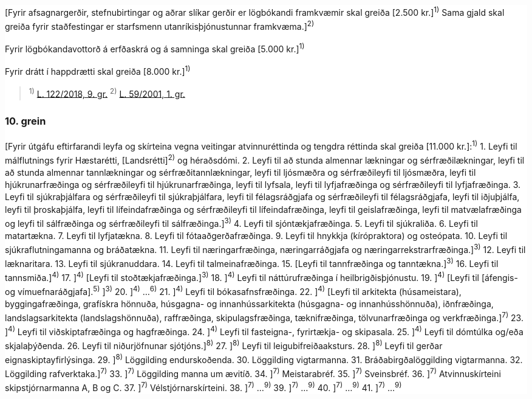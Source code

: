 [Fyrir afsagnargerðir, stefnubirtingar og aðrar slíkar gerðir er lögbókandi framkvæmir skal greiða [2.500 kr.]<sup>1)</sup> Sama gjald skal greiða fyrir staðfestingar er starfsmenn utanríkisþjónustunnar framkvæma.]<sup>2)</sup> 

Fyrir lögbókandavottorð á erfðaskrá og á samninga skal greiða [5.000 kr.]<sup>1)</sup> 

Fyrir drátt í happdrætti skal greiða [8.000 kr.]<sup>1)</sup> 

> <sup>1)</sup> [L. 122/2018, 9. gr.](https://althingi.is/altext/stjt/2018.122.html) <sup>2)</sup> [L. 59/2001, 1. gr.](https://althingi.is/altext/stjt/2001.059.html)

### 10. grein

[Fyrir útgáfu eftirfarandi leyfa og skírteina vegna veitingar atvinnuréttinda og tengdra réttinda skal greiða [11.000 kr.]:<sup>1)</sup> 1. Leyfi til málflutnings fyrir Hæstarétti, [Landsrétti]<sup>2)</sup> og héraðsdómi.
2. Leyfi til að stunda almennar lækningar og sérfræðilækningar, leyfi til að stunda almennar tannlækningar og sérfræðitannlækningar, leyfi til ljósmæðra og sérfræðileyfi til ljósmæðra, leyfi til hjúkrunarfræðinga og sérfræðileyfi til hjúkrunarfræðinga, leyfi til lyfsala, leyfi til lyfjafræðinga og sérfræðileyfi til lyfjafræðinga.
3. Leyfi til sjúkraþjálfara og sérfræðileyfi til sjúkraþjálfara, leyfi til félagsráðgjafa og sérfræðileyfi til félagsráðgjafa, leyfi til iðjuþjálfa, leyfi til þroskaþjálfa, leyfi til lífeindafræðinga og sérfræðileyfi til lífeindafræðinga, leyfi til geislafræðinga, leyfi til matvælafræðinga og leyfi til sálfræðinga og sérfræðileyfi til sálfræðinga.]<sup>3)</sup> 
4. Leyfi til sjóntækjafræðinga.
5. Leyfi til sjúkraliða.
6. Leyfi til matartækna.
7. Leyfi til lyfjatækna.
8. Leyfi til fótaaðgerðafræðinga.
9. Leyfi til hnykkja (kírópraktora) og osteópata.
10. Leyfi til sjúkraflutningamanna og bráðatækna.
11. Leyfi til næringarfræðinga, næringarráðgjafa og næringarrekstrarfræðinga.]<sup>3)</sup> 
12. Leyfi til læknaritara.
13. Leyfi til sjúkranuddara.
14. Leyfi til talmeinafræðinga.
15. [Leyfi til tannfræðinga og tanntækna.]<sup>3)</sup> 
16. Leyfi til tannsmiða.]<sup>4)</sup> 
17. ]<sup>4)</sup> [Leyfi til stoðtækjafræðinga.]<sup>3)</sup> 
18. ]<sup>4)</sup> Leyfi til náttúrufræðinga í heilbrigðisþjónustu.
19. ]<sup>4)</sup> [Leyfi til [áfengis- og vímuefnaráðgjafa].<sup>5)</sup> ]<sup>3)</sup> 
20. ]<sup>4)</sup> …<sup>6)</sup> 
21. ]<sup>4)</sup> Leyfi til bókasafnsfræðinga.
22. ]<sup>4)</sup> [Leyfi til arkitekta (húsameistara), byggingafræðinga, grafískra hönnuða, húsgagna- og innanhússarkitekta (húsgagna- og innanhússhönnuða), iðnfræðinga, landslagsarkitekta (landslagshönnuða), raffræðinga, skipulagsfræðinga, tæknifræðinga, tölvunarfræðinga og verkfræðinga.]<sup>7)</sup> 
23. ]<sup>4)</sup> Leyfi til viðskiptafræðinga og hagfræðinga.
24. ]<sup>4)</sup> Leyfi til fasteigna-, fyrirtækja- og skipasala.
25. ]<sup>4)</sup> Leyfi til dómtúlka og/eða skjalaþýðenda.
26. Leyfi til niðurjöfnunar sjótjóns.]<sup>8)</sup> 
27. ]<sup>8)</sup> Leyfi til leigubifreiðaaksturs.
28. ]<sup>8)</sup> Leyfi til gerðar eignaskiptayfirlýsinga.
29. ]<sup>8)</sup> Löggilding endurskoðenda.
30. Löggilding vigtarmanna.
31. Bráðabirgðalöggilding vigtarmanna.
32. Löggilding rafverktaka.]<sup>7)</sup> 
33. ]<sup>7)</sup> Löggilding manna um ævitíð.
34. ]<sup>7)</sup> Meistarabréf.
35. ]<sup>7)</sup> Sveinsbréf.
36. ]<sup>7)</sup> Atvinnuskírteini skipstjórnarmanna A, B og C.
37. ]<sup>7)</sup> Vélstjórnarskírteini.
38. ]<sup>7)</sup> …<sup>9)</sup> 
39. ]<sup>7)</sup> …<sup>9)</sup> 
40. ]<sup>7)</sup> …<sup>9)</sup> 
41. ]<sup>7)</sup> …<sup>9)</sup> 
